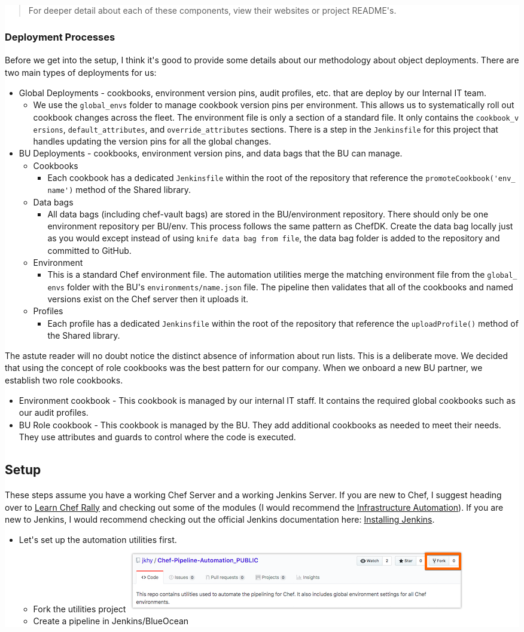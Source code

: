 > For deeper detail about each of these components, view their websites or project README's.

### Deployment Processes

Before we get into the setup, I think it's good to provide some details about our methodology about object deployments. There are two main types of deployments for us:

* Global Deployments - cookbooks, environment version pins, audit profiles, etc. that are deploy by our Internal IT team.
  * We use the `global_envs` folder to manage cookbook version pins per environment. This allows us to systematically roll out cookbook changes across the fleet. The environment file is only a section of a standard file. It only contains the `cookbook_versions`, `default_attributes`, and `override_attributes` sections. There is a step in the `Jenkinsfile` for this project that handles updating the version pins for all the global changes.
* BU Deployments - cookbooks, environment version pins, and data bags that the BU can manage.
  * Cookbooks
    * Each cookbook has a dedicated `Jenkinsfile` within the root of the repository that reference the `promoteCookbook('env_name')` method of the Shared library.
  * Data bags
    * All data bags (including chef-vault bags) are stored in the BU/environment repository. There should only be one environment repository per BU/env. This process follows the same pattern as ChefDK. Create the data bag locally just as you would except instead of using `knife data bag from file`, the data bag folder is added to the repository and committed to GitHub.
  * Environment
    * This is a standard Chef environment file. The automation utilities merge the matching environment file from the `global_envs` folder with the BU's `environments/name.json` file. The pipeline then validates that all of the cookbooks and named versions exist on the Chef server then it uploads it.
  * Profiles
    * Each profile has a dedicated `Jenkinsfile` within the root of the repository that reference the `uploadProfile()` method of the Shared library.

The astute reader will no doubt notice the distinct absence of information about run lists. This is a deliberate move. We decided that using the concept of role cookbooks was the best pattern for our company. When we onboard a new BU partner, we establish two role cookbooks.

* Environment cookbook - This cookbook is managed by our internal IT staff. It contains the required global cookbooks such as our audit profiles.
* BU Role cookbook - This cookbook is managed by the BU. They add additional cookbooks as needed to meet their needs. They use attributes and guards to control where the code is executed.

## Setup

These steps assume you have a working Chef Server and a working Jenkins Server. If you are new to Chef, I suggest heading over to [Learn Chef Rally](https://learn.chef.io/) and checking out some of the modules (I would recommend the [Infrastructure Automation](https://learn.chef.io/tracks/infrastructure-automation)). If you are new to Jenkins, I would recommend checking out the official Jenkins documentation here: [Installing Jenkins](https://jenkins.io/doc/book/installing/).

* Let's set up the automation utilities first.
  * Fork the utilities project
  ![fork image](/public/img/fork.png)
  * Create a pipeline in Jenkins/BlueOcean